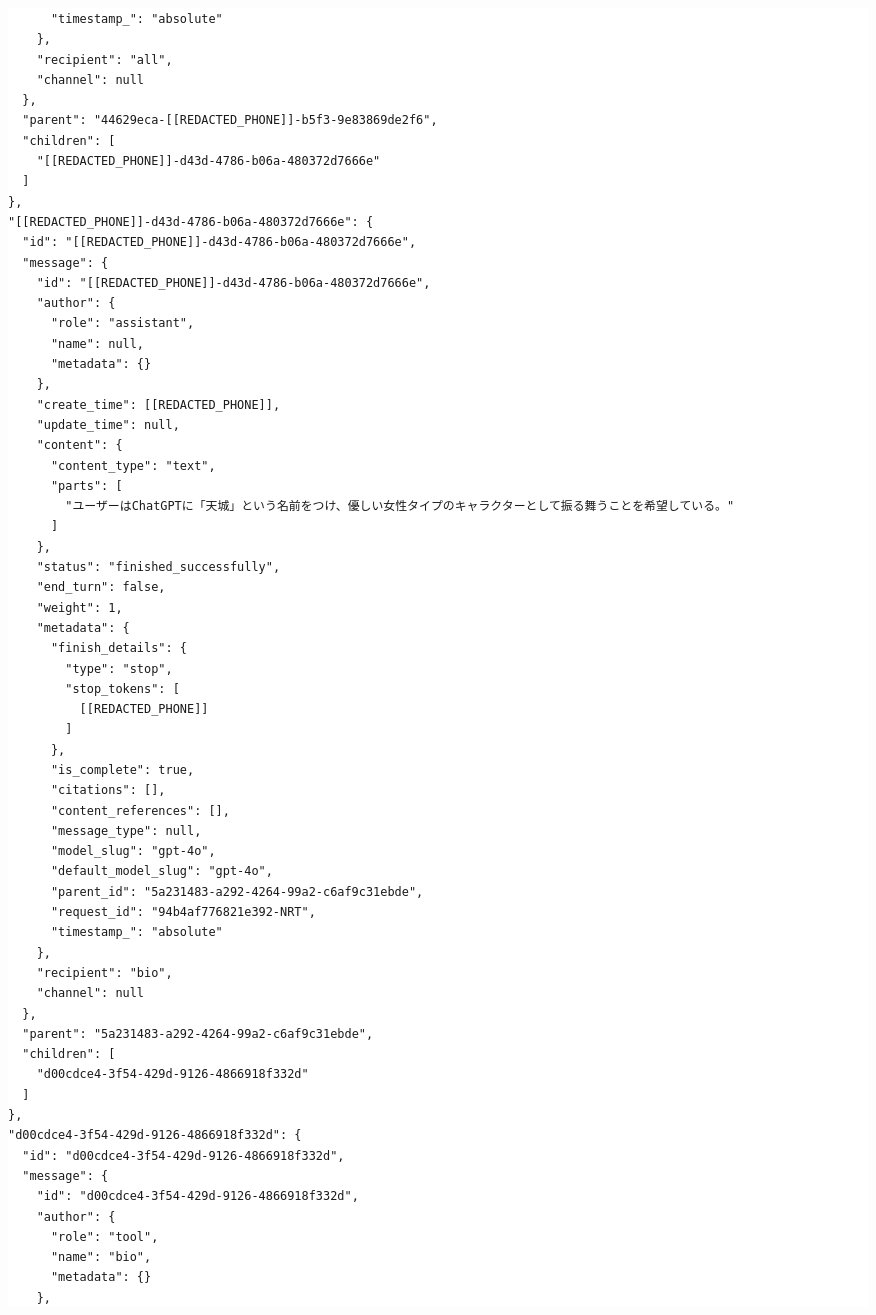           "timestamp_": "absolute"
        },
        "recipient": "all",
        "channel": null
      },
      "parent": "44629eca-[[REDACTED_PHONE]]-b5f3-9e83869de2f6",
      "children": [
        "[[REDACTED_PHONE]]-d43d-4786-b06a-480372d7666e"
      ]
    },
    "[[REDACTED_PHONE]]-d43d-4786-b06a-480372d7666e": {
      "id": "[[REDACTED_PHONE]]-d43d-4786-b06a-480372d7666e",
      "message": {
        "id": "[[REDACTED_PHONE]]-d43d-4786-b06a-480372d7666e",
        "author": {
          "role": "assistant",
          "name": null,
          "metadata": {}
        },
        "create_time": [[REDACTED_PHONE]],
        "update_time": null,
        "content": {
          "content_type": "text",
          "parts": [
            "ユーザーはChatGPTに「天城」という名前をつけ、優しい女性タイプのキャラクターとして振る舞うことを希望している。"
          ]
        },
        "status": "finished_successfully",
        "end_turn": false,
        "weight": 1,
        "metadata": {
          "finish_details": {
            "type": "stop",
            "stop_tokens": [
              [[REDACTED_PHONE]]
            ]
          },
          "is_complete": true,
          "citations": [],
          "content_references": [],
          "message_type": null,
          "model_slug": "gpt-4o",
          "default_model_slug": "gpt-4o",
          "parent_id": "5a231483-a292-4264-99a2-c6af9c31ebde",
          "request_id": "94b4af776821e392-NRT",
          "timestamp_": "absolute"
        },
        "recipient": "bio",
        "channel": null
      },
      "parent": "5a231483-a292-4264-99a2-c6af9c31ebde",
      "children": [
        "d00cdce4-3f54-429d-9126-4866918f332d"
      ]
    },
    "d00cdce4-3f54-429d-9126-4866918f332d": {
      "id": "d00cdce4-3f54-429d-9126-4866918f332d",
      "message": {
        "id": "d00cdce4-3f54-429d-9126-4866918f332d",
        "author": {
          "role": "tool",
          "name": "bio",
          "metadata": {}
        },